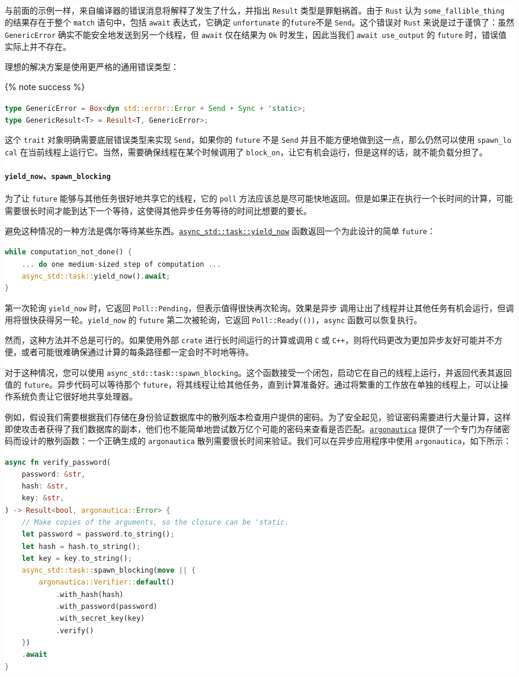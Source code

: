 与前面的示例一样，来自编译器的错误消息将解释了发生了什么，并指出 `Result` 类型是罪魁祸首。由于 `Rust` 认为 `some_fallible_thing` 的结果存在于整个 `match` 语句中，包括 `await` 表达式，它确定 `unfortunate` 的`future`不是 `Send`。这个错误对 `Rust` 来说是过于谨慎了：虽然 `GenericError` 确实不能安全地发送到另一个线程，但 `await` 仅在结果为 `Ok` 时发生，因此当我们 `await use_output` 的 `future` 时，错误值实际上并不存在。

理想的解决方案是使用更严格的通用错误类型：

{% note success %}

```rust
type GenericError = Box<dyn std::error::Error + Send + Sync + 'static>;
type GenericResult<T> = Result<T, GenericError>;
```

这个 `trait` 对象明确需要底层错误类型来实现 `Send`，如果你的 `future` 不是 `Send` 并且不能方便地做到这一点，那么仍然可以使用 `spawn_local` 在当前线程上运行它。当然，需要确保线程在某个时候调用了 `block_on`，让它有机会运行，但是这样的话，就不能负载分担了。

#### `yield_now`、`spawn_blocking`

为了让 `future` 能够与其他任务很好地共享它的线程，它的 `poll` 方法应该总是尽可能快地返回。但是如果正在执行一个长时间的计算，可能需要很长时间才能到达下一个等待，这使得其他异步任务等待的时间比想要的要长。

避免这种情况的一种方法是偶尔等待某些东西。[`async_std::task::yield_now`](https://docs.rs/async-std/1.11.0/async_std/task/fn.yield_now.html) 函数返回一个为此设计的简单 `future`：

```rust
while computation_not_done() {
    ... do one medium-sized step of computation ...
    async_std::task::yield_now().await;
}
```

第一次轮询 `yield_now` 时，它返回 `Poll::Pending`，但表示值得很快再次轮询。效果是异步 ​​ 调用让出了线程并让其他任务有机会运行，但调用将很快获得另一轮。`yield_now` 的 `future` 第二次被轮询，它返回 `Poll::Ready(())`，`async` 函数可以恢复执行。

然而，这种方法并不总是可行的。如果使用外部 `crate` 进行长时间运行的计算或调用 `C` 或 `C++`，则将代码更改为更加异步友好可能并不方便，或者可能很难确保通过计算的每条路径都一定会时不时地等待。

对于这种情况，您可以使用 `async_std::task::spawn_blocking`。这个函数接受一个闭包，启动它在自己的线程上运行，并返回代表其返回值的 `future`。异步代码可以等待那个 `future`，将其线程让给其他任务，直到计算准备好。通过将繁重的工作放在单独的线程上，可以让操作系统负责让它很好地共享处理器。

例如，假设我们需要根据我们存储在身份验证数据库中的散列版本检查用户提供的密码。为了安全起见，验证密码需要进行大量计算，这样即使攻击者获得了我们数据库的副本，他们也不能简单地尝试数万亿个可能的密码来查看是否匹配。[`argonautica`](https://crates.io/crates/argonautica) 提供了一个专门为存储密码而设计的散列函数：一个正确生成的 `argonautica` 散列需要很长时间来验证。我们可以在异步应用程序中使用 `argonautica`，如下所示：

```rust
async fn verify_password(
    password: &str,
    hash: &str,
    key: &str,
) -> Result<bool, argonautica::Error> {
    // Make copies of the arguments, so the closure can be 'static.
    let password = password.to_string();
    let hash = hash.to_string();
    let key = key.to_string();
    async_std::task::spawn_blocking(move || {
        argonautica::Verifier::default()
            .with_hash(hash)
            .with_password(password)
            .with_secret_key(key)
            .verify()
    })
    .await
}
```
